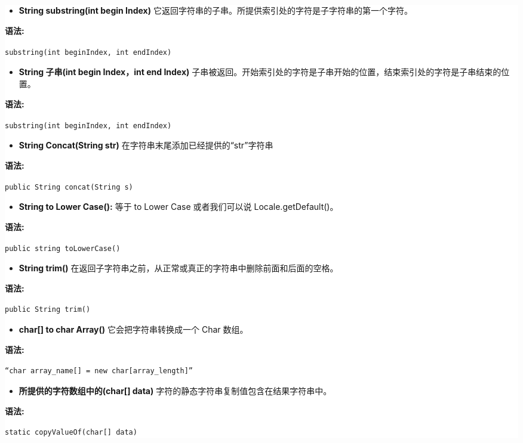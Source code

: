 *   **String substring(int begin Index)**
    它返回字符串的子串。所提供索引处的字符是子字符串的第一个字符。

**语法:**

```
substring(int beginIndex, int endIndex)
```

*   **String 子串(int begin Index，int end Index)**
    子串被返回。开始索引处的字符是子串开始的位置，结束索引处的字符是子串结束的位置。

**语法:**

```
substring(int beginIndex, int endIndex)
```

*   **String Concat(String str)**
    在字符串末尾添加已经提供的“str”字符串

**语法:**

```
public String concat(String s)
```

*   **String to Lower Case():**
    等于 to Lower Case 或者我们可以说 Locale.getDefault()。

**语法:**

```
public string toLowerCase()
```

*   **String trim()**
    在返回子字符串之前，从正常或真正的字符串中删除前面和后面的空格。

**语法:**

```
public String trim()
```

*   **char[] to char Array()**
    它会把字符串转换成一个 Char 数组。

**语法:**

```
“char array_name[] = new char[array_length]”
```

*   **所提供的字符数组中的(char[] data)**
    字符的静态字符串复制值包含在结果字符串中。

**语法:**

```
static copyValueOf(char[] data)
```
